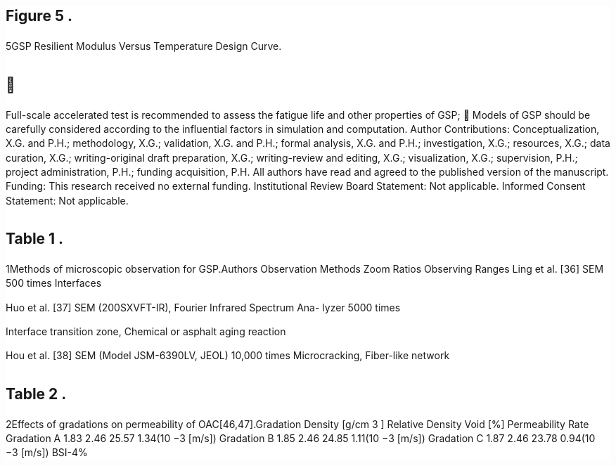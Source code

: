 ## Figure 5 .
5GSP Resilient Modulus Versus Temperature Design Curve.

## 
Full-scale accelerated test is recommended to assess the fatigue life and other properties of GSP;  Models of GSP should be carefully considered according to the influential factors in simulation and computation. Author Contributions: Conceptualization, X.G. and P.H.; methodology, X.G.; validation, X.G. and P.H.; formal analysis, X.G. and P.H.; investigation, X.G.; resources, X.G.; data curation, X.G.; writing-original draft preparation, X.G.; writing-review and editing, X.G.; visualization, X.G.; supervision, P.H.; project administration, P.H.; funding acquisition, P.H. All authors have read and agreed to the published version of the manuscript. Funding: This research received no external funding. Institutional Review Board Statement: Not applicable. Informed Consent Statement: Not applicable.

## Table 1 .
1Methods of microscopic observation for GSP.Authors 
Observation Methods 
Zoom Ratios 
Observing Ranges 
Ling et al. [36] 
SEM 
500 times 
Interfaces 

Huo et al. [37] 
SEM (200SXVFT-IR), Fourier Infrared Spectrum Ana-
lyzer 
5000 times 

Interface transition zone, 
Chemical or asphalt aging 
reaction 

Hou et al. [38] 
SEM (Model JSM-6390LV, JEOL) 
10,000 times 
Microcracking, Fiber-like 
network 



## Table 2 .
2Effects of gradations on permeability of OAC[46,47].Gradation 
Density [g/cm 3 ] 
Relative Density 
Void [%] 
Permeability Rate 
Gradation A 
1.83 
2.46 
25.57 
1.34(10 −3 [m/s]) 
Gradation B 
1.85 
2.46 
24.85 
1.11(10 −3 [m/s]) 
Gradation C 
1.87 
2.46 
23.78 
0.94(10 −3 [m/s]) 
BSI-4% 